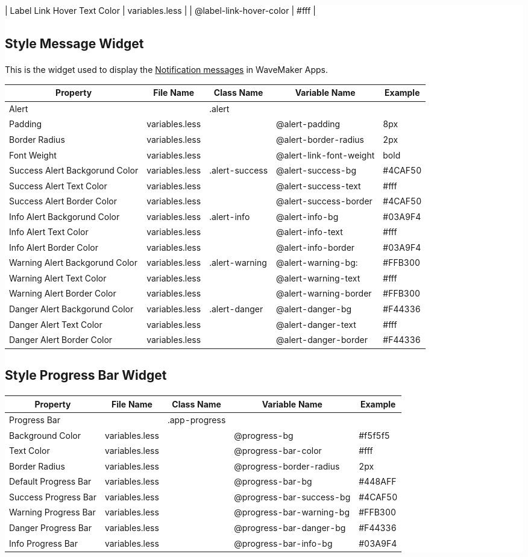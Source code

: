 | Label Link Hover Text Color | variables.less |  | @label-link-hover-color | #fff |

## Style Message Widget

This is the widget used to display the [Notification messages](/learn/app-development/variables/notification-action/) in WaveMaker Apps.

| **Property** | **File Name** | **Class Name** | **Variable Name** | **Example** |
| --- | --- | --- | --- | --- |
| Alert |  | .alert |  |  |
| Padding | variables.less |  | @alert-padding | 8px |
| Border Radius | variables.less |  | @alert-border-radius | 2px |
| Font Weight | variables.less |  | @alert-link-font-weight | bold |
| Success Alert Backgorund Color | variables.less | .alert-success | @alert-success-bg | #4CAF50 |
| Success Alert Text Color | variables.less |  | @alert-success-text | #fff |
| Success Alert Border Color | variables.less |  | @alert-success-border | #4CAF50 |
| Info Alert Backgorund Color | variables.less | .alert-info | @alert-info-bg | #03A9F4 |
| Info Alert Text Color | variables.less |  | @alert-info-text | #fff |
| Info Alert Border Color | variables.less |  | @alert-info-border | #03A9F4 |
| Warning Alert Backgorund Color | variables.less | .alert-warning | @alert-warning-bg: | #FFB300 |
| Warning Alert Text Color | variables.less |  | @alert-warning-text | #fff |
| Warning Alert Border Color | variables.less |  | @alert-warning-border | #FFB300 |
| Danger Alert Backgorund Color | variables.less | .alert-danger | @alert-danger-bg | #F44336 |
| Danger Alert Text Color | variables.less |  | @alert-danger-text | #fff |
| Danger Alert Border Color | variables.less |  | @alert-danger-border | #F44336 |

## Style Progress Bar Widget

| **Property** | **File Name** | **Class Name** | **Variable Name** | **Example** |
| --- | --- | --- | --- | --- |
| Progress Bar |  | .app-progress |  |  |
| Background Color | variables.less |  | @progress-bg | #f5f5f5 |
| Text Color | variables.less |  | @progress-bar-color | #fff |
| Border Radius | variables.less |  | @progress-border-radius | 2px |
| Default Progress Bar | variables.less |  | @progress-bar-bg | #448AFF |
| Success Progress Bar | variables.less |  | @progress-bar-success-bg | #4CAF50 |
| Warning Progress Bar | variables.less |  | @progress-bar-warning-bg | #FFB300 |
| Danger Progress Bar | variables.less |  | @progress-bar-danger-bg | #F44336 |
| Info Progress Bar | variables.less |  | @progress-bar-info-bg | #03A9F4 |
